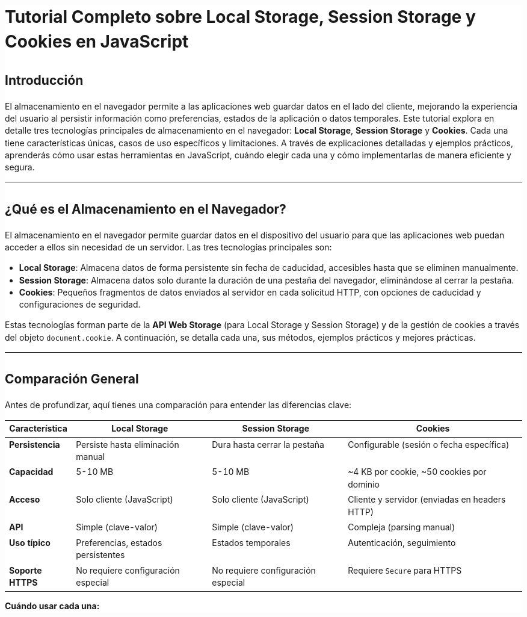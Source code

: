 # Tutorial Completo sobre Local Storage, Session Storage y Cookies en JavaScript

## Introducción
El almacenamiento en el navegador permite a las aplicaciones web guardar datos en el lado del cliente, mejorando la experiencia del usuario al persistir información como preferencias, estados de la aplicación o datos temporales. Este tutorial explora en detalle tres tecnologías principales de almacenamiento en el navegador: **Local Storage**, **Session Storage** y **Cookies**. Cada una tiene características únicas, casos de uso específicos y limitaciones. A través de explicaciones detalladas y ejemplos prácticos, aprenderás cómo usar estas herramientas en JavaScript, cuándo elegir cada una y cómo implementarlas de manera eficiente y segura.

---

## ¿Qué es el Almacenamiento en el Navegador?
El almacenamiento en el navegador permite guardar datos en el dispositivo del usuario para que las aplicaciones web puedan acceder a ellos sin necesidad de un servidor. Las tres tecnologías principales son:

- **Local Storage**: Almacena datos de forma persistente sin fecha de caducidad, accesibles hasta que se eliminen manualmente.
- **Session Storage**: Almacena datos solo durante la duración de una pestaña del navegador, eliminándose al cerrar la pestaña.
- **Cookies**: Pequeños fragmentos de datos enviados al servidor en cada solicitud HTTP, con opciones de caducidad y configuraciones de seguridad.

Estas tecnologías forman parte de la **API Web Storage** (para Local Storage y Session Storage) y de la gestión de cookies a través del objeto `document.cookie`. A continuación, se detalla cada una, sus métodos, ejemplos prácticos y mejores prácticas.

---

## Comparación General
Antes de profundizar, aquí tienes una comparación para entender las diferencias clave:

| Característica | Local Storage | Session Storage | Cookies |
|----------------|---------------|-----------------|---------|
| **Persistencia** | Persiste hasta eliminación manual | Dura hasta cerrar la pestaña | Configurable (sesión o fecha específica) |
| **Capacidad** | 5-10 MB | 5-10 MB | ~4 KB por cookie, ~50 cookies por dominio |
| **Acceso** | Solo cliente (JavaScript) | Solo cliente (JavaScript) | Cliente y servidor (enviadas en headers HTTP) |
| **API** | Simple (clave-valor) | Simple (clave-valor) | Compleja (parsing manual) |
| **Uso típico** | Preferencias, estados persistentes | Estados temporales | Autenticación, seguimiento |
| **Soporte HTTPS** | No requiere configuración especial | No requiere configuración especial | Requiere `Secure` para HTTPS |

**Cuándo usar cada una:**
